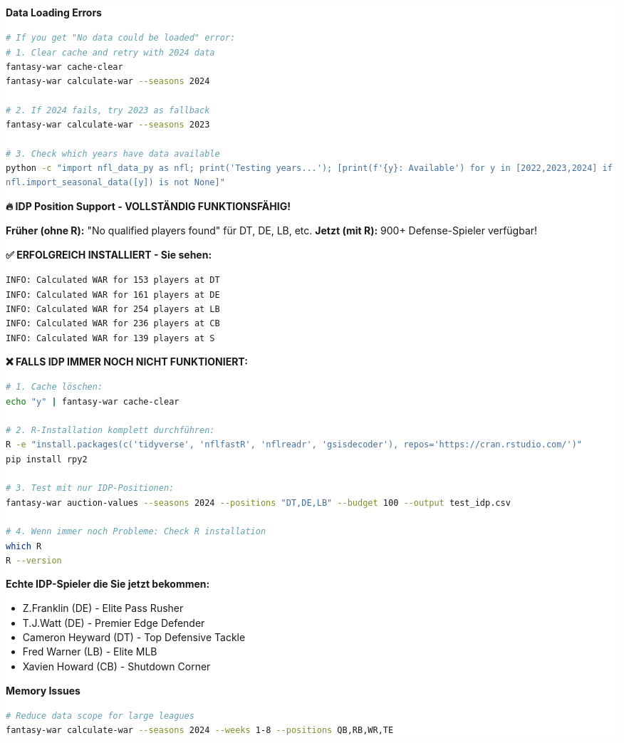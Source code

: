 **Data Loading Errors**
```bash
# If you get "No data could be loaded" error:
# 1. Clear cache and retry with 2024 data
fantasy-war cache-clear
fantasy-war calculate-war --seasons 2024

# 2. If 2024 fails, try 2023 as fallback
fantasy-war calculate-war --seasons 2023

# 3. Check which years have data available
python -c "import nfl_data_py as nfl; print('Testing years...'); [print(f'{y}: Available') for y in [2022,2023,2024] if nfl.import_seasonal_data([y]) is not None]"
```

**🔥 IDP Position Support - VOLLSTÄNDIG FUNKTIONSFÄHIG!**

**Früher (ohne R):** "No qualified players found" für DT, DE, LB, etc.
**Jetzt (mit R):** 900+ Defense-Spieler verfügbar!

**✅ ERFOLGREICH INSTALLIERT - Sie sehen:**
```bash
INFO: Calculated WAR for 153 players at DT
INFO: Calculated WAR for 161 players at DE  
INFO: Calculated WAR for 254 players at LB
INFO: Calculated WAR for 236 players at CB
INFO: Calculated WAR for 139 players at S
```

**❌ FALLS IDP IMMER NOCH NICHT FUNKTIONIERT:**
```bash
# 1. Cache löschen:
echo "y" | fantasy-war cache-clear

# 2. R-Installation komplett durchführen:
R -e "install.packages(c('tidyverse', 'nflfastR', 'nflreadr', 'gsisdecoder'), repos='https://cran.rstudio.com/')"
pip install rpy2

# 3. Test mit nur IDP-Positionen:
fantasy-war auction-values --seasons 2024 --positions "DT,DE,LB" --budget 100 --output test_idp.csv

# 4. Wenn immer noch Probleme: Check R installation
which R
R --version
```

**Echte IDP-Spieler die Sie jetzt bekommen:**
- Z.Franklin (DE) - Elite Pass Rusher  
- T.J.Watt (DE) - Premier Edge Defender
- Cameron Heyward (DT) - Top Defensive Tackle
- Fred Warner (LB) - Elite MLB
- Xavien Howard (CB) - Shutdown Corner

**Memory Issues**
```bash
# Reduce data scope for large leagues
fantasy-war calculate-war --seasons 2024 --weeks 1-8 --positions QB,RB,WR,TE
```
